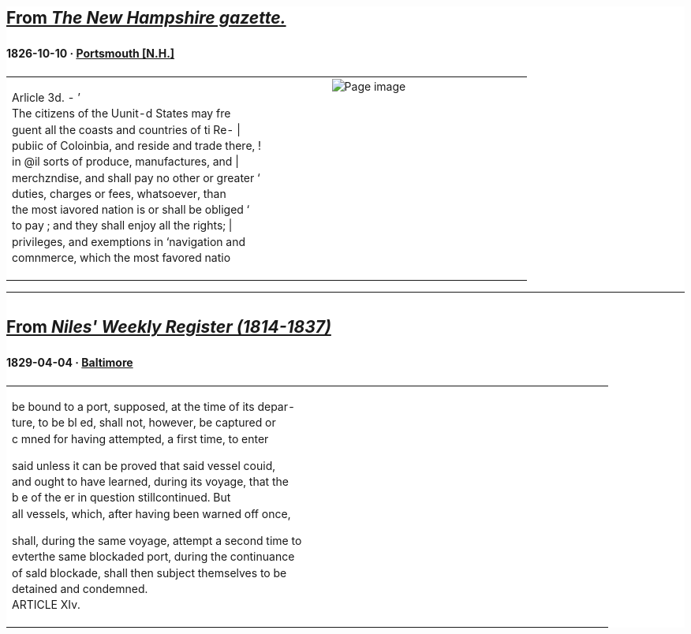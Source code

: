 
## [From _The New Hampshire gazette._](https://www.loc.gov/resource/sn83025588/1826-10-10/ed-1/?sp=1)

#### 1826-10-10 &middot; [Portsmouth [N.H.]](http://dbpedia.org/resource/Portsmouth%2C_New_Hampshire)

<table style="width: 100%;"><tr><td style="width: 50%">

  
  
Arlicle 3d. - ’  
The citizens of the Uunit-d States may fre­  
guent all the coasts and countries of ti Re- |  
pubiic of Coloinbia, and reside and trade there, !  
in @il sorts of produce, manufactures, and |  
merchzndise, and shall pay no other or greater ‘  
duties, charges or fees, whatsoever, than  
the most iavored nation is or shall be obliged ‘  
to pay ; and they shall enjoy all the rights; |  
privileges, and exemptions in ‘navigation and  
comnmerce, which the most favored natio
</td><td style="width: 50%; max-height: 75%; margin: auto; display: block;">
<img alt="Page image" src="https://tile.loc.gov/image-services/iiif/service:ndnp:nhd:batch_nhd_avalon_ver02:data:sn83025588:00517015155:1826101001:0161/pct:5.042935206869633,53.00601880029756,16.742128545407233,5.924122540068979/!600,600/0/default.jpg"/>
</td>
</tr></table>

---

## [From _Niles' Weekly Register (1814-1837)_](https://archive.org/details/sim_niles-national-register_1829-04-04_36_916/page/n15/mode/1up?view=theater)

#### 1829-04-04 &middot; [Baltimore](http://dbpedia.org/resource/Baltimore)

<table style="width: 100%;"><tr><td style="width: 50%">

  
be bound to a port, supposed, at the time of its depar-  
ture, to be bl ed, shall not, however, be captured or  
c mned for having attempted, a first time, to enter  
  
said unless it can be proved that said vessel couid,  
and ought to have learned, during its voyage, that the  
b e of the er in question stillcontinued. But  
all vessels, which, after having been warned off once,  
  
shall, during the same voyage, attempt a second time to  
evterthe same blockaded port, during the continuance  
of sald blockade, shall then subject themselves to be  
detained and condemned.  
ARTICLE XIv.  
  